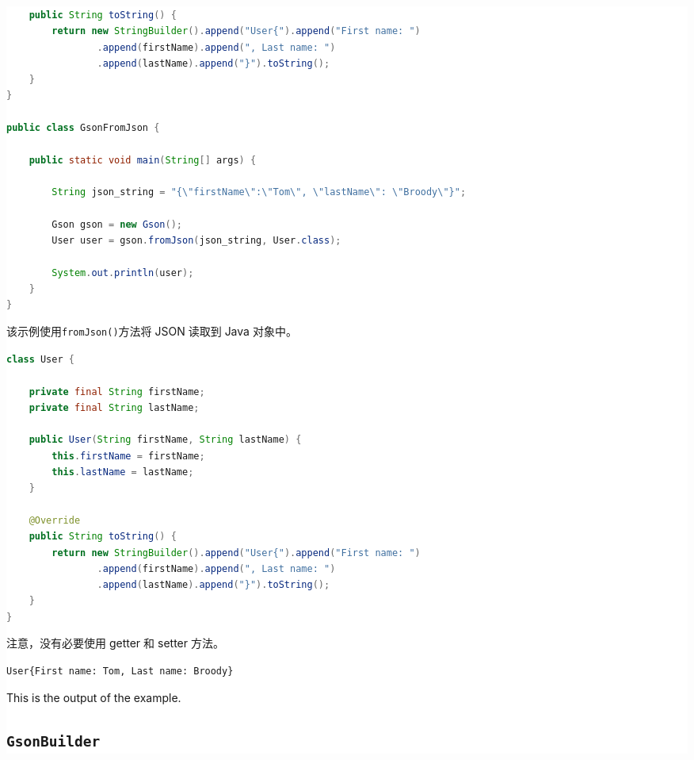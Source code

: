 ```java
    public String toString() {
        return new StringBuilder().append("User{").append("First name: ")
                .append(firstName).append(", Last name: ")
                .append(lastName).append("}").toString();
    }
}

public class GsonFromJson {

    public static void main(String[] args) {

        String json_string = "{\"firstName\":\"Tom\", \"lastName\": \"Broody\"}";

        Gson gson = new Gson();
        User user = gson.fromJson(json_string, User.class);

        System.out.println(user);
    }
}
```

该示例使用`fromJson()`方法将 JSON 读取到 Java 对象中。

```java
class User {

    private final String firstName;
    private final String lastName;

    public User(String firstName, String lastName) {
        this.firstName = firstName;
        this.lastName = lastName;
    }

    @Override
    public String toString() {
        return new StringBuilder().append("User{").append("First name: ")
                .append(firstName).append(", Last name: ")
                .append(lastName).append("}").toString();
    }
}
```

注意，没有必要使用 getter 和 setter 方法。

```
User{First name: Tom, Last name: Broody}
```

This is the output of the example.

`GsonBuilder`
-------------
